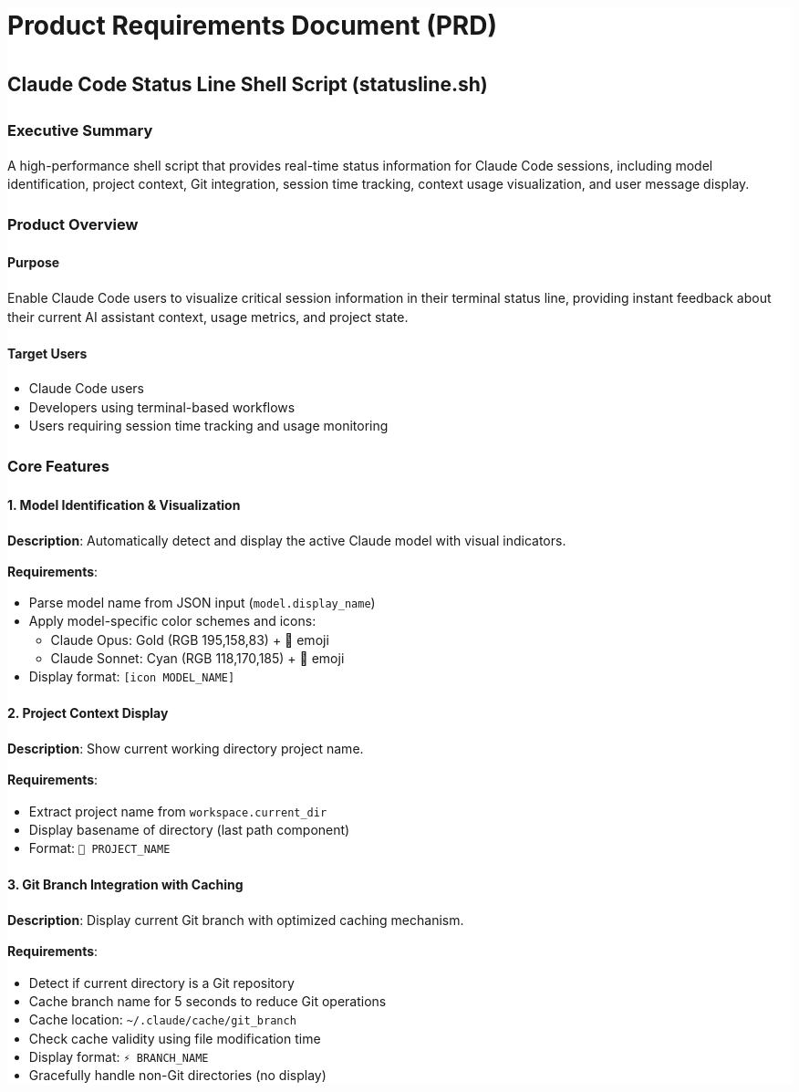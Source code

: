 # Product Requirements Document (PRD)
## Claude Code Status Line Shell Script (statusline.sh)

### Executive Summary
A high-performance shell script that provides real-time status information for Claude Code sessions, including model identification, project context, Git integration, session time tracking, context usage visualization, and user message display.

### Product Overview

#### Purpose
Enable Claude Code users to visualize critical session information in their terminal status line, providing instant feedback about their current AI assistant context, usage metrics, and project state.

#### Target Users
- Claude Code users
- Developers using terminal-based workflows
- Users requiring session time tracking and usage monitoring

### Core Features

#### 1. Model Identification & Visualization
**Description**: Automatically detect and display the active Claude model with visual indicators.

**Requirements**:
- Parse model name from JSON input (`model.display_name`)
- Apply model-specific color schemes and icons:
  - Claude Opus: Gold (RGB 195,158,83) + 💛 emoji
  - Claude Sonnet: Cyan (RGB 118,170,185) + 💠 emoji  
- Display format: `[icon MODEL_NAME]`

#### 2. Project Context Display
**Description**: Show current working directory project name.

**Requirements**:
- Extract project name from `workspace.current_dir`
- Display basename of directory (last path component)
- Format: `📂 PROJECT_NAME`

#### 3. Git Branch Integration with Caching
**Description**: Display current Git branch with optimized caching mechanism.

**Requirements**:
- Detect if current directory is a Git repository
- Cache branch name for 5 seconds to reduce Git operations
- Cache location: `~/.claude/cache/git_branch`
- Check cache validity using file modification time
- Display format: `⚡ BRANCH_NAME`
- Gracefully handle non-Git directories (no display)
